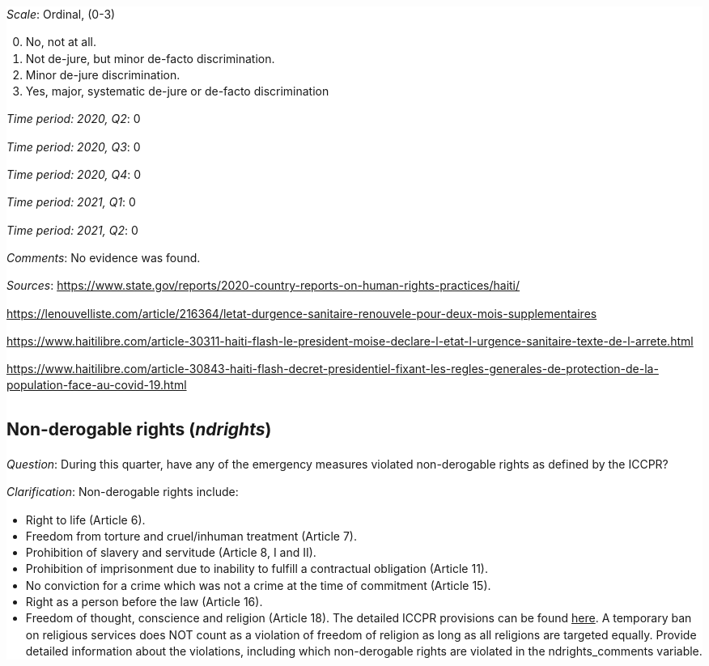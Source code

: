  

*Scale*: Ordinal, (0-3) 

 0. No, not at all. 
 1. Not de-jure, but minor de-facto discrimination.  
 2. Minor de-jure discrimination. 
 3. Yes, major, systematic de-jure or de-facto discrimination

 
*Time period: 2020, Q2*: 0

 
*Time period: 2020, Q3*: 0

 
*Time period: 2020, Q4*: 0

 
*Time period: 2021, Q1*: 0

 
*Time period: 2021, Q2*: 0

 

*Comments*:
 No evidence was found. 

*Sources*:
 https://www.state.gov/reports/2020-country-reports-on-human-rights-practices/haiti/

https://lenouvelliste.com/article/216364/letat-durgence-sanitaire-renouvele-pour-deux-mois-supplementaires

https://www.haitilibre.com/article-30311-haiti-flash-le-president-moise-declare-l-etat-l-urgence-sanitaire-texte-de-l-arrete.html

https://www.haitilibre.com/article-30843-haiti-flash-decret-presidentiel-fixant-les-regles-generales-de-protection-de-la-population-face-au-covid-19.html





## Non-derogable rights (*ndrights*) 

*Question*: During this quarter, have any of the emergency measures violated non-derogable rights as defined by the ICCPR? 

 

*Clarification*: Non-derogable rights include: 
 - Right to life (Article 6). 
 - Freedom from torture and cruel/inhuman treatment (Article 7).  
 - Prohibition of slavery and servitude (Article 8, I and II). 
 - Prohibition of imprisonment due to inability to fulfill a contractual obligation (Article 11). 
 - No conviction for a crime which was not a crime at the time of commitment (Article 15). 
 - Right as a person before the law (Article 16). 
 - Freedom of thought, conscience and religion (Article 18). The detailed ICCPR provisions can be found [here](www.ohchr.org/en/professionalinterest/pages/ccpr.aspx). A temporary ban on religious services does NOT count as a violation of freedom of religion as long as all religions are targeted equally. Provide detailed information about the violations, including which non-derogable rights are violated in the ndrights_comments variable.

